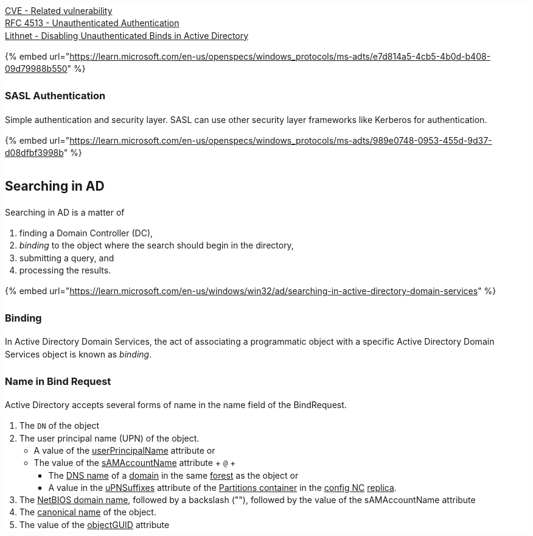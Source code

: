 [CVE - Related vulnerability](https://cve.mitre.org/cgi-bin/cvekey.cgi?keyword=unauthenticated+bind)\
[RFC 4513 - Unauthenticated Authentication](https://datatracker.ietf.org/doc/html/rfc4513#section-5.1.2)\
[Lithnet - Disabling Unauthenticated Binds in Active Directory](https://blog.lithnet.io/2018/12/disabling-unauthenticated-binds-in.html)

{% embed url="https://learn.microsoft.com/en-us/openspecs/windows_protocols/ms-adts/e7d814a5-4cb5-4b0d-b408-09d79988b550" %}

### SASL Authentication

Simple authentication and security layer. SASL can use other security layer frameworks like Kerberos for authentication.

{% embed url="https://learn.microsoft.com/en-us/openspecs/windows_protocols/ms-adts/989e0748-0953-455d-9d37-d08dfbf3998b" %}

## Searching in AD

Searching in AD is a matter of

1. finding a Domain Controller (DC),
2. _binding_ to the object where the search should begin in the directory,
3. submitting a query, and
4. processing the results.

{% embed url="https://learn.microsoft.com/en-us/windows/win32/ad/searching-in-active-directory-domain-services" %}

### Binding

In Active Directory Domain Services, the act of associating a programmatic object with a specific Active Directory Domain Services object is known as _binding_.

### Name in Bind Request

Active Directory accepts several forms of name in the name field of the BindRequest.

1. The `DN` of the object
2. The user principal name (UPN) of the object.
   * A value of the [userPrincipalName](https://learn.microsoft.com/en-us/openspecs/windows\_protocols/ms-ada3/1f730d08-4f9a-44fc-b638-a5d4a7f19bc3) attribute or
   * The value of the [sAMAccountName](https://learn.microsoft.com/en-us/openspecs/windows\_protocols/ms-ada3/56d7e9e4-1505-4d9a-b968-3bf0d6b92809) attribute + `@` +
     * The [DNS name](https://learn.microsoft.com/en-us/openspecs/windows\_protocols/ms-adts/b645c125-a7da-4097-84a1-2fa7cea07714#gt\_102a36e2-f66f-49e2-bee3-558736b2ecd5) of a [domain](https://learn.microsoft.com/en-us/openspecs/windows\_protocols/ms-adts/b645c125-a7da-4097-84a1-2fa7cea07714#gt\_b0276eb2-4e65-4cf1-a718-e0920a614aca) in the same [forest](https://learn.microsoft.com/en-us/openspecs/windows\_protocols/ms-adts/b645c125-a7da-4097-84a1-2fa7cea07714#gt\_fd104241-4fb3-457c-b2c4-e0c18bb20b62) as the object or
     * A value in the [uPNSuffixes](https://learn.microsoft.com/en-us/openspecs/windows\_protocols/ms-ada3/caefa19b-346d-4137-8f51-1b317c894027) attribute of the [Partitions container](https://learn.microsoft.com/en-us/openspecs/windows\_protocols/ms-adts/b645c125-a7da-4097-84a1-2fa7cea07714#gt\_d6b4c198-f9d3-4c49-b0f0-390e07f89af1) in the [config NC](https://learn.microsoft.com/en-us/openspecs/windows\_protocols/ms-adts/b645c125-a7da-4097-84a1-2fa7cea07714#gt\_54215750-9443-4383-866c-2a95f79f1625) [replica](https://learn.microsoft.com/en-us/openspecs/windows\_protocols/ms-adts/b645c125-a7da-4097-84a1-2fa7cea07714#gt\_ea02e669-2dda-460c-9992-b12a23caeeac).
3. The [NetBIOS domain name](https://learn.microsoft.com/en-us/openspecs/windows\_protocols/ms-adts/b645c125-a7da-4097-84a1-2fa7cea07714#gt\_f7f8efcc-c6d5-40f0-9605-c9d99c5a0b92), followed by a backslash (""), followed by the value of the sAMAccountName attribute
4. The [canonical name](https://learn.microsoft.com/en-us/openspecs/windows\_protocols/ms-adts/b645c125-a7da-4097-84a1-2fa7cea07714#gt\_79ab9d86-0d30-41c3-b7da-153ad41bdfd8) of the object.
5. The value of the [objectGUID](https://learn.microsoft.com/en-us/openspecs/windows\_protocols/ms-ada3/937eb5c6-f6b3-4652-a276-5d6bb8979658) attribute